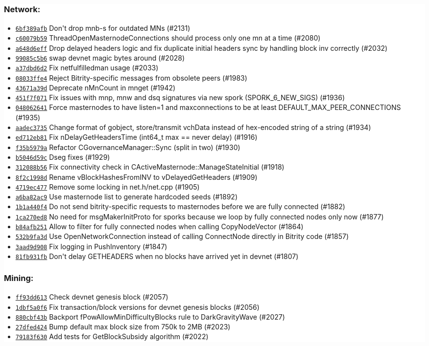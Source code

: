 ### Network:
- [`6bf389afb`](https://github.com/bitritypay/bitrity/commit/6bf389afb) Don't drop mnb-s for outdated MNs (#2131)
- [`c60079b59`](https://github.com/bitritypay/bitrity/commit/c60079b59) ThreadOpenMasternodeConnections should process only one mn at a time (#2080)
- [`a648d6eff`](https://github.com/bitritypay/bitrity/commit/a648d6eff) Drop delayed headers logic and fix duplicate initial headers sync by handling block inv correctly (#2032)
- [`99085c5b6`](https://github.com/bitritypay/bitrity/commit/99085c5b6) swap devnet magic bytes around (#2028)
- [`a37dbd6d2`](https://github.com/bitritypay/bitrity/commit/a37dbd6d2) Fix netfulfilledman usage (#2033)
- [`08033ffe4`](https://github.com/bitritypay/bitrity/commit/08033ffe4) Reject Bitrity-specific messages from obsolete peers (#1983)
- [`43671a39d`](https://github.com/bitritypay/bitrity/commit/43671a39d) Deprecate nMnCount in mnget (#1942)
- [`451f7f071`](https://github.com/bitritypay/bitrity/commit/451f7f071) Fix issues with mnp, mnw and dsq signatures via new spork (SPORK_6_NEW_SIGS) (#1936)
- [`048062641`](https://github.com/bitritypay/bitrity/commit/048062641) Force masternodes to have listen=1 and maxconnections to be at least DEFAULT_MAX_PEER_CONNECTIONS (#1935)
- [`aadec3735`](https://github.com/bitritypay/bitrity/commit/aadec3735) Change format of gobject, store/transmit vchData instead of hex-encoded string of a string (#1934)
- [`ed712eb81`](https://github.com/bitritypay/bitrity/commit/ed712eb81) Fix nDelayGetHeadersTime (int64_t max == never delay) (#1916)
- [`f35b5979a`](https://github.com/bitritypay/bitrity/commit/f35b5979a) Refactor CGovernanceManager::Sync (split in two) (#1930)
- [`b5046d59c`](https://github.com/bitritypay/bitrity/commit/b5046d59c) Dseg fixes (#1929)
- [`312088b56`](https://github.com/bitritypay/bitrity/commit/312088b56) Fix connectivity check in CActiveMasternode::ManageStateInitial (#1918)
- [`8f2c1998d`](https://github.com/bitritypay/bitrity/commit/8f2c1998d) Rename vBlockHashesFromINV to vDelayedGetHeaders (#1909)
- [`4719ec477`](https://github.com/bitritypay/bitrity/commit/4719ec477) Remove some locking in net.h/net.cpp (#1905)
- [`a6ba82ac9`](https://github.com/bitritypay/bitrity/commit/a6ba82ac9) Use masternode list to generate hardcoded seeds (#1892)
- [`1b1a440f4`](https://github.com/bitritypay/bitrity/commit/1b1a440f4) Do not send bitrity-specific requests to masternodes before we are fully connected (#1882)
- [`1ca270ed8`](https://github.com/bitritypay/bitrity/commit/1ca270ed8) No need for msgMakerInitProto for sporks because we loop by fully connected nodes only now (#1877)
- [`b84afb251`](https://github.com/bitritypay/bitrity/commit/b84afb251) Allow to filter for fully connected nodes when calling CopyNodeVector (#1864)
- [`532b9fa3d`](https://github.com/bitritypay/bitrity/commit/532b9fa3d) Use OpenNetworkConnection instead of calling ConnectNode directly in Bitrity code (#1857)
- [`3aad9d908`](https://github.com/bitritypay/bitrity/commit/3aad9d908) Fix logging in PushInventory (#1847)
- [`81fb931fb`](https://github.com/bitritypay/bitrity/commit/81fb931fb) Don't delay GETHEADERS when no blocks have arrived yet in devnet (#1807)

### Mining:
- [`ff93dd613`](https://github.com/bitritypay/bitrity/commit/ff93dd613) Check devnet genesis block (#2057)
- [`1dbf5a0f6`](https://github.com/bitritypay/bitrity/commit/1dbf5a0f6) Fix transaction/block versions for devnet genesis blocks (#2056)
- [`880cbf43b`](https://github.com/bitritypay/bitrity/commit/880cbf43b) Backport fPowAllowMinDifficultyBlocks rule to DarkGravityWave (#2027)
- [`27dfed424`](https://github.com/bitritypay/bitrity/commit/27dfed424) Bump default max block size from 750k to 2MB (#2023)
- [`79183f630`](https://github.com/bitritypay/bitrity/commit/79183f630) Add tests for GetBlockSubsidy algorithm (#2022)
